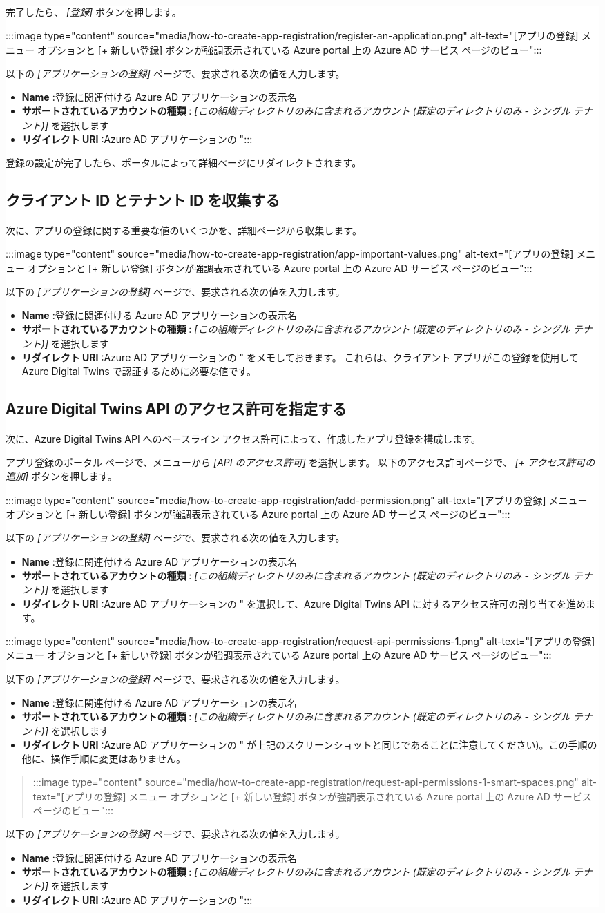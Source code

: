 完了したら、 *[登録]* ボタンを押します。

:::image type="content" source="media/how-to-create-app-registration/register-an-application.png" alt-text="[アプリの登録] メニュー オプションと [+ 新しい登録] ボタンが強調表示されている Azure portal 上の Azure AD サービス ページのビュー&quot;:::

以下の *[アプリケーションの登録]* ページで、要求される次の値を入力します。
* **Name** :登録に関連付ける Azure AD アプリケーションの表示名
* **サポートされているアカウントの種類** : *[この組織ディレクトリのみに含まれるアカウント (既定のディレクトリのみ - シングル テナント)]* を選択します
* **リダイレクト URI** :Azure AD アプリケーションの ":::

登録の設定が完了したら、ポータルによって詳細ページにリダイレクトされます。

## <a name="collect-client-id-and-tenant-id"></a>クライアント ID とテナント ID を収集する

次に、アプリの登録に関する重要な値のいくつかを、詳細ページから収集します。

:::image type="content" source="media/how-to-create-app-registration/app-important-values.png" alt-text="[アプリの登録] メニュー オプションと [+ 新しい登録] ボタンが強調表示されている Azure portal 上の Azure AD サービス ページのビュー&quot;:::

以下の *[アプリケーションの登録]* ページで、要求される次の値を入力します。
* **Name** :登録に関連付ける Azure AD アプリケーションの表示名
* **サポートされているアカウントの種類** : *[この組織ディレクトリのみに含まれるアカウント (既定のディレクトリのみ - シングル テナント)]* を選択します
* **リダイレクト URI** :Azure AD アプリケーションの " をメモしておきます。 これらは、クライアント アプリがこの登録を使用して Azure Digital Twins で認証するために必要な値です。

## <a name="provide-azure-digital-twins-api-permission"></a>Azure Digital Twins API のアクセス許可を指定する

次に、Azure Digital Twins API へのベースライン アクセス許可によって、作成したアプリ登録を構成します。

アプリ登録のポータル ページで、メニューから *[API のアクセス許可]* を選択します。 以下のアクセス許可ページで、 *[+ アクセス許可の追加]* ボタンを押します。

:::image type="content" source="media/how-to-create-app-registration/add-permission.png" alt-text="[アプリの登録] メニュー オプションと [+ 新しい登録] ボタンが強調表示されている Azure portal 上の Azure AD サービス ページのビュー&quot;:::

以下の *[アプリケーションの登録]* ページで、要求される次の値を入力します。
* **Name** :登録に関連付ける Azure AD アプリケーションの表示名
* **サポートされているアカウントの種類** : *[この組織ディレクトリのみに含まれるアカウント (既定のディレクトリのみ - シングル テナント)]* を選択します
* **リダイレクト URI** :Azure AD アプリケーションの " を選択して、Azure Digital Twins API に対するアクセス許可の割り当てを進めます。

:::image type="content" source="media/how-to-create-app-registration/request-api-permissions-1.png" alt-text="[アプリの登録] メニュー オプションと [+ 新しい登録] ボタンが強調表示されている Azure portal 上の Azure AD サービス ページのビュー&quot;:::

以下の *[アプリケーションの登録]* ページで、要求される次の値を入力します。
* **Name** :登録に関連付ける Azure AD アプリケーションの表示名
* **サポートされているアカウントの種類** : *[この組織ディレクトリのみに含まれるアカウント (既定のディレクトリのみ - シングル テナント)]* を選択します
* **リダイレクト URI** :Azure AD アプリケーションの " が上記のスクリーンショットと同じであることに注意してください)。この手順の他に、操作手順に変更はありません。
> :::image type="content" source="media/how-to-create-app-registration/request-api-permissions-1-smart-spaces.png" alt-text="[アプリの登録] メニュー オプションと [+ 新しい登録] ボタンが強調表示されている Azure portal 上の Azure AD サービス ページのビュー&quot;:::

以下の *[アプリケーションの登録]* ページで、要求される次の値を入力します。
* **Name** :登録に関連付ける Azure AD アプリケーションの表示名
* **サポートされているアカウントの種類** : *[この組織ディレクトリのみに含まれるアカウント (既定のディレクトリのみ - シングル テナント)]* を選択します
* **リダイレクト URI** :Azure AD アプリケーションの ":::
